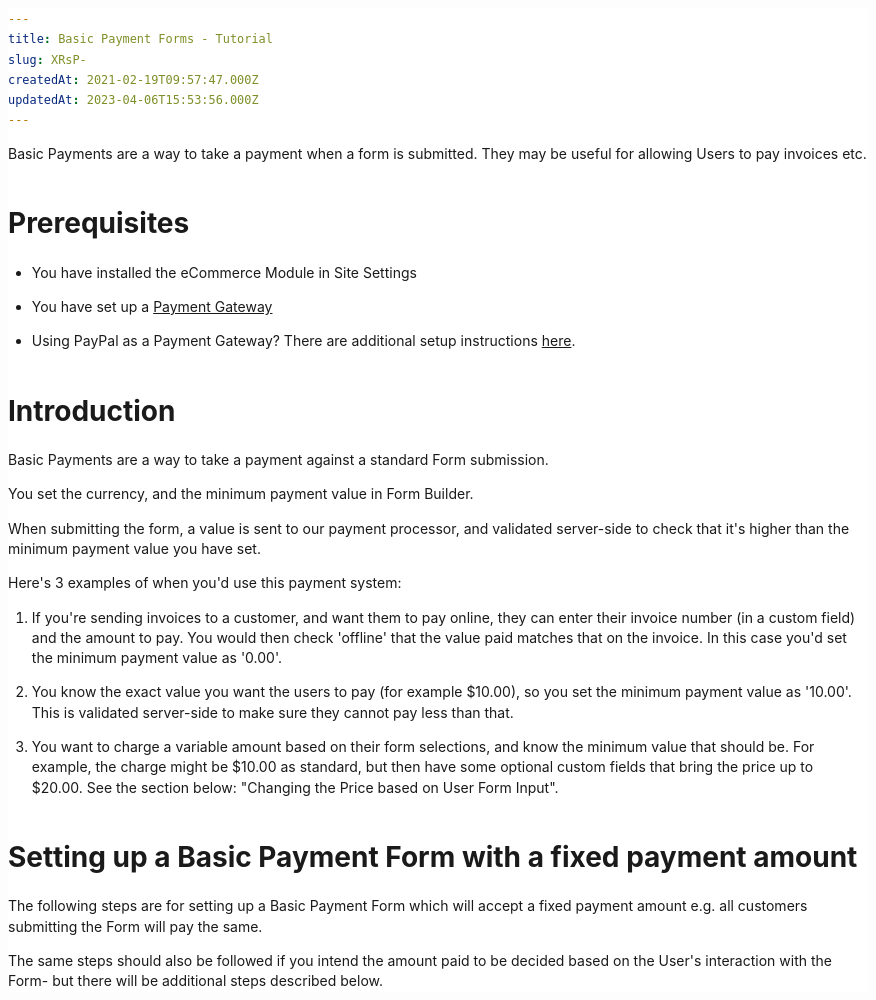 ```yaml
---
title: Basic Payment Forms - Tutorial
slug: XRsP-
createdAt: 2021-02-19T09:57:47.000Z
updatedAt: 2023-04-06T15:53:56.000Z
---
```


Basic Payments are a way to take a payment when a form is submitted. They may be useful for allowing Users to pay invoices etc.

# Prerequisites

*   You have installed the eCommerce Module in Site Settings

*   You have set up a [Payment Gateway](https://help.siteglide.com/article/161-ecommerce-subscriptions-setting-up-your-payment-gateway-and-settings)

*   Using PayPal as a Payment Gateway? There are additional setup instructions [here](https://help.siteglide.com/article/165-payment-gateways).

# Introduction

Basic Payments are a way to take a payment against a standard Form submission.

You set the currency, and the minimum payment value in Form Builder.

When submitting the form, a value is sent to our payment processor, and validated server-side to check that it's higher than the minimum payment value you have set.

Here's 3 examples of when you'd use this payment system:

1.  If you're sending invoices to a customer, and want them to pay online, they can enter their invoice number (in a custom field) and the amount to pay. You would then check 'offline' that the value paid matches that on the invoice. In this case you'd set the minimum payment value as '0.00'.

2.  You know the exact value you want the users to pay (for example $10.00), so you set the minimum payment value as '10.00'. This is validated server-side to make sure they cannot pay less than that.

3.  You want to charge a variable amount based on their form selections, and know the minimum value that should be. For example, the charge might be $10.00 as standard, but then have some optional custom fields that bring the price up to $20.00. See the section below: "Changing the Price based on User Form Input".

# Setting up a Basic Payment Form with a fixed payment amount

The following steps are for setting up a Basic Payment Form which will accept a fixed payment amount e.g. all customers submitting the Form will pay the same.&#x20;

The same steps should also be followed if you intend the amount paid to be decided based on the User's interaction with the Form- but there will be additional steps described below.
